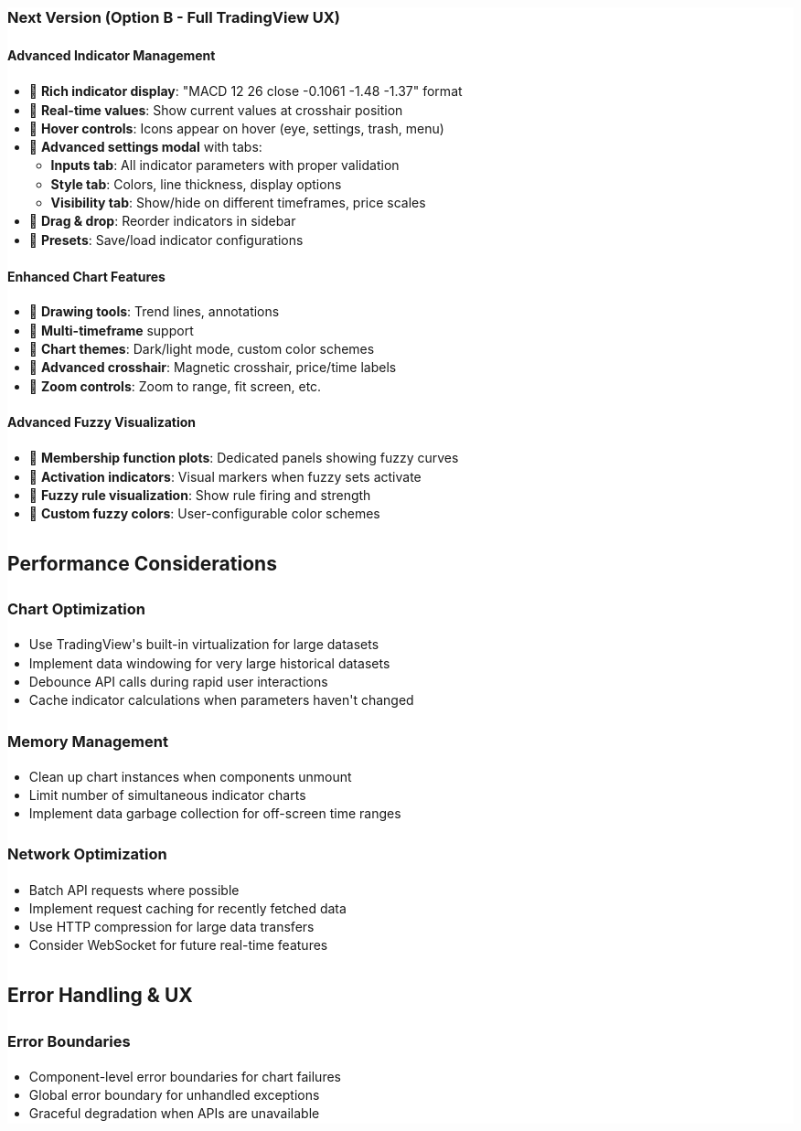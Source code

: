 ### Next Version (Option B - Full TradingView UX)

#### Advanced Indicator Management
- 🎯 **Rich indicator display**: "MACD 12 26 close -0.1061 -1.48 -1.37" format
- 🎯 **Real-time values**: Show current values at crosshair position
- 🎯 **Hover controls**: Icons appear on hover (eye, settings, trash, menu)
- 🎯 **Advanced settings modal** with tabs:
  - **Inputs tab**: All indicator parameters with proper validation
  - **Style tab**: Colors, line thickness, display options
  - **Visibility tab**: Show/hide on different timeframes, price scales
- 🎯 **Drag & drop**: Reorder indicators in sidebar
- 🎯 **Presets**: Save/load indicator configurations

#### Enhanced Chart Features
- 🎯 **Drawing tools**: Trend lines, annotations
- 🎯 **Multi-timeframe** support
- 🎯 **Chart themes**: Dark/light mode, custom color schemes
- 🎯 **Advanced crosshair**: Magnetic crosshair, price/time labels
- 🎯 **Zoom controls**: Zoom to range, fit screen, etc.

#### Advanced Fuzzy Visualization
- 🎯 **Membership function plots**: Dedicated panels showing fuzzy curves
- 🎯 **Activation indicators**: Visual markers when fuzzy sets activate
- 🎯 **Fuzzy rule visualization**: Show rule firing and strength
- 🎯 **Custom fuzzy colors**: User-configurable color schemes

## Performance Considerations

### Chart Optimization
- Use TradingView's built-in virtualization for large datasets
- Implement data windowing for very large historical datasets
- Debounce API calls during rapid user interactions
- Cache indicator calculations when parameters haven't changed

### Memory Management
- Clean up chart instances when components unmount
- Limit number of simultaneous indicator charts
- Implement data garbage collection for off-screen time ranges

### Network Optimization
- Batch API requests where possible
- Implement request caching for recently fetched data
- Use HTTP compression for large data transfers
- Consider WebSocket for future real-time features

## Error Handling & UX

### Error Boundaries
- Component-level error boundaries for chart failures
- Global error boundary for unhandled exceptions
- Graceful degradation when APIs are unavailable
